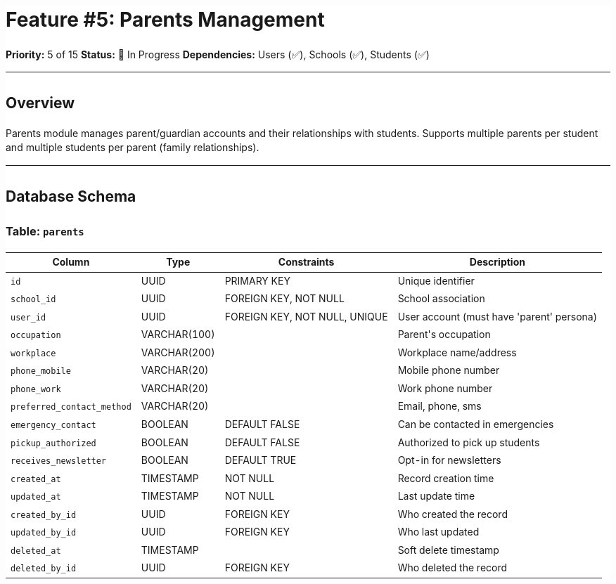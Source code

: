 # Feature #5: Parents Management

**Priority:** 5 of 15
**Status:** 🚧 In Progress
**Dependencies:** Users (✅), Schools (✅), Students (✅)

---

## Overview

Parents module manages parent/guardian accounts and their relationships with students. Supports multiple parents per student and multiple students per parent (family relationships).

---

## Database Schema

### Table: `parents`

| Column | Type | Constraints | Description |
|--------|------|-------------|-------------|
| `id` | UUID | PRIMARY KEY | Unique identifier |
| `school_id` | UUID | FOREIGN KEY, NOT NULL | School association |
| `user_id` | UUID | FOREIGN KEY, NOT NULL, UNIQUE | User account (must have 'parent' persona) |
| `occupation` | VARCHAR(100) | | Parent's occupation |
| `workplace` | VARCHAR(200) | | Workplace name/address |
| `phone_mobile` | VARCHAR(20) | | Mobile phone number |
| `phone_work` | VARCHAR(20) | | Work phone number |
| `preferred_contact_method` | VARCHAR(20) | | Email, phone, sms |
| `emergency_contact` | BOOLEAN | DEFAULT FALSE | Can be contacted in emergencies |
| `pickup_authorized` | BOOLEAN | DEFAULT FALSE | Authorized to pick up students |
| `receives_newsletter` | BOOLEAN | DEFAULT TRUE | Opt-in for newsletters |
| `created_at` | TIMESTAMP | NOT NULL | Record creation time |
| `updated_at` | TIMESTAMP | NOT NULL | Last update time |
| `created_by_id` | UUID | FOREIGN KEY | Who created the record |
| `updated_by_id` | UUID | FOREIGN KEY | Who last updated |
| `deleted_at` | TIMESTAMP | | Soft delete timestamp |
| `deleted_by_id` | UUID | FOREIGN KEY | Who deleted the record |
